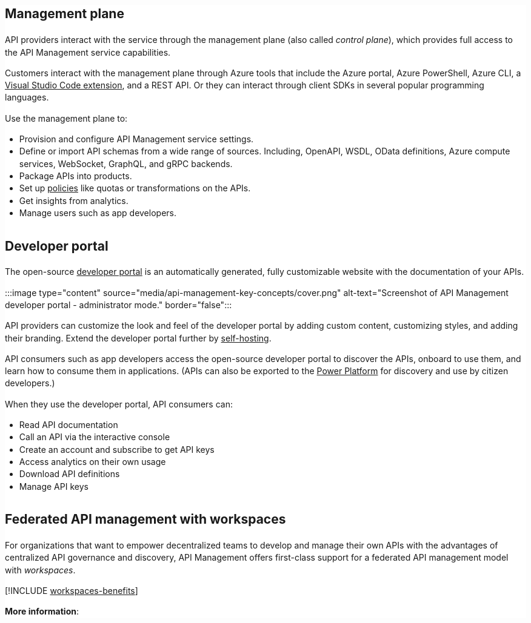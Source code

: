 ## Management plane

API providers interact with the service through the management plane (also called *control plane*), which provides full access to the API Management service capabilities. 

Customers interact with the management plane through Azure tools that include the Azure portal, Azure PowerShell, Azure CLI, a [Visual Studio Code extension](https://marketplace.visualstudio.com/items?itemName=ms-azuretools.vscode-apimanagement&ssr=false#overview), and a REST API. Or they can interact through client SDKs in several popular programming languages.

Use the management plane to:

- Provision and configure API Management service settings.
- Define or import API schemas from a wide range of sources. Including, OpenAPI, WSDL, OData definitions, Azure compute services, WebSocket, GraphQL, and gRPC backends.
- Package APIs into products.
- Set up [policies](#policies) like quotas or transformations on the APIs.
- Get insights from analytics.
- Manage users such as app developers.

## Developer portal

The open-source [developer portal][Developer portal] is an automatically generated, fully customizable website with the documentation of your APIs. 

:::image type="content" source="media/api-management-key-concepts/cover.png" alt-text="Screenshot of API Management developer portal - administrator mode." border="false":::

API providers can customize the look and feel of the developer portal by adding custom content, customizing styles, and adding their branding. Extend the developer portal further by [self-hosting](developer-portal-self-host.md).

API consumers such as app developers access the open-source developer portal to discover the APIs, onboard to use them, and learn how to consume them in applications. (APIs can also be exported to the [Power Platform](export-api-power-platform.md) for discovery and use by citizen developers.)

When they use the developer portal, API consumers can:

- Read API documentation
- Call an API via the interactive console
- Create an account and subscribe to get API keys
- Access analytics on their own usage
- Download API definitions
- Manage API keys

## Federated API management with workspaces

For organizations that want to empower decentralized teams to develop and manage their own APIs with the advantages of centralized API governance and discovery, API Management offers first-class support for a federated API management model with *workspaces*.

[!INCLUDE [workspaces-benefits](../../includes/workspaces-benefits.md)]

**More information**:


[APIs and operations]: #apis
[Products]: #products
[Groups]: #groups
[Developers]: #developers
[Policies]: #policies
[Developer portal]: #developer-portal
[How to create APIs]: ./import-and-publish.md
[How to add operations to an API]: ./mock-api-responses.md
[How to create and publish a product]: api-management-howto-add-products.md
[How to create and use groups]: api-management-howto-create-groups.md
[How to associate groups with developers]: api-management-howto-create-groups.md#associate-group-developer
[How to create and configure advanced product settings]: transform-api.md
[How to create or invite developers]: api-management-howto-create-or-invite-developers.md
[Policy reference]: ./api-management-policies.md
[API Management policies]: api-management-howto-policies.md
[Create an API Management service instance]: get-started-create-service-instance.md